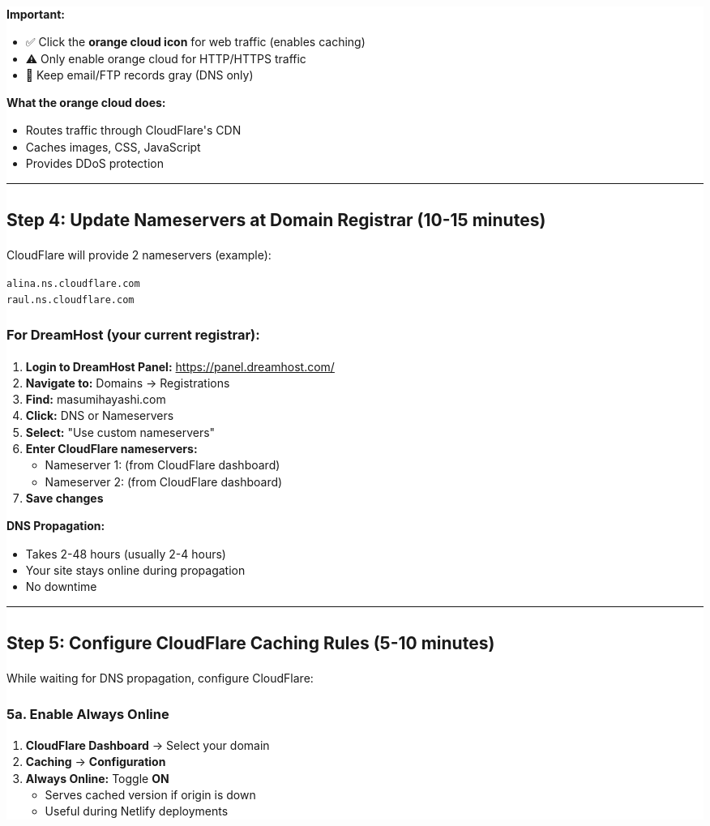 **Important:**
- ✅ Click the **orange cloud icon** for web traffic (enables caching)
- ⚠️ Only enable orange cloud for HTTP/HTTPS traffic
- 🔘 Keep email/FTP records gray (DNS only)

**What the orange cloud does:**
- Routes traffic through CloudFlare's CDN
- Caches images, CSS, JavaScript
- Provides DDoS protection

---

## Step 4: Update Nameservers at Domain Registrar (10-15 minutes)

CloudFlare will provide 2 nameservers (example):
```
alina.ns.cloudflare.com
raul.ns.cloudflare.com
```

### For DreamHost (your current registrar):

1. **Login to DreamHost Panel:** https://panel.dreamhost.com/
2. **Navigate to:** Domains → Registrations
3. **Find:** masumihayashi.com
4. **Click:** DNS or Nameservers
5. **Select:** "Use custom nameservers"
6. **Enter CloudFlare nameservers:**
   - Nameserver 1: (from CloudFlare dashboard)
   - Nameserver 2: (from CloudFlare dashboard)
7. **Save changes**

**DNS Propagation:**
- Takes 2-48 hours (usually 2-4 hours)
- Your site stays online during propagation
- No downtime

---

## Step 5: Configure CloudFlare Caching Rules (5-10 minutes)

While waiting for DNS propagation, configure CloudFlare:

### 5a. Enable Always Online

1. **CloudFlare Dashboard** → Select your domain
2. **Caching** → **Configuration**
3. **Always Online:** Toggle **ON**
   - Serves cached version if origin is down
   - Useful during Netlify deployments
